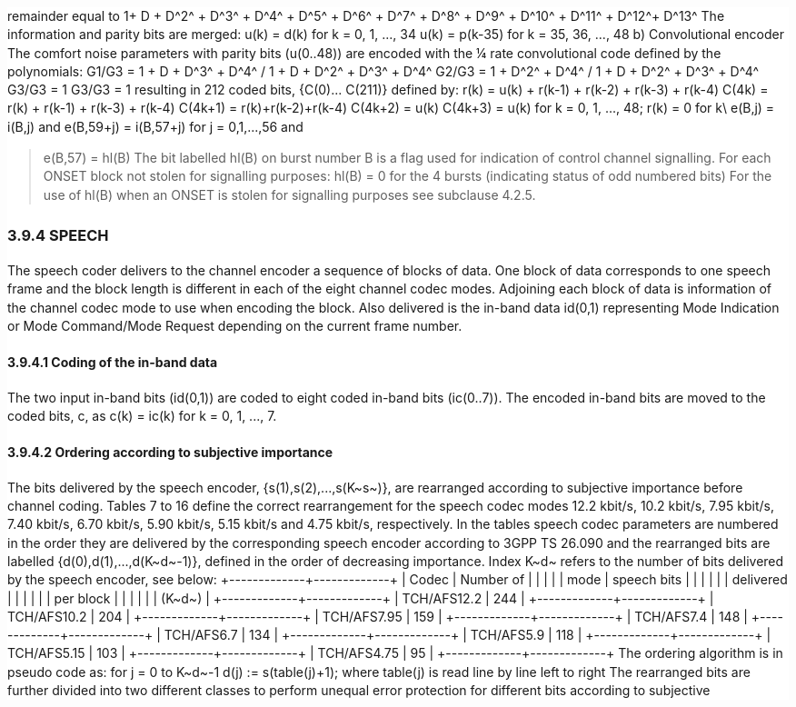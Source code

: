 remainder equal to 1+ D + D^2^ + D^3^ + D^4^ + D^5^ + D^6^ + D^7^ + D^8^ +
D^9^ + D^10^ + D^11^ + D^12^+ D^13^
The information and parity bits are merged:
u(k) = d(k) for k = 0, 1, ..., 34
u(k) = p(k-35) for k = 35, 36, ..., 48
b) Convolutional encoder
The comfort noise parameters with parity bits (u(0..48)) are encoded with the
¼ rate
convolutional code defined by the polynomials:
G1/G3 = 1 + D + D^3^ + D^4^ / 1 + D + D^2^ + D^3^ + D^4^
G2/G3 = 1 + D^2^ + D^4^ / 1 + D + D^2^ + D^3^ + D^4^
G3/G3 = 1
G3/G3 = 1
resulting in 212 coded bits, {C(0)... C(211)} defined by:
r(k) = u(k) + r(k-1) + r(k-2) + r(k-3) + r(k-4)
C(4k) = r(k) + r(k-1) + r(k-3) + r(k-4)
C(4k+1) = r(k)+r(k-2)+r(k-4)
C(4k+2) = u(k)
C(4k+3) = u(k) for k = 0, 1, ..., 48; r(k) = 0 for k\ e(B,j) = i(B,j) and e(B,59+j) = i(B,57+j) for j = 0,1,...,56
and
> e(B,57) = hl(B)
The bit labelled hl(B) on burst number B is a flag used for indication of
control channel signalling. For each ONSET block not stolen for signalling
purposes:
hl(B) = 0 for the 4 bursts (indicating status of odd numbered bits)
For the use of hl(B) when an ONSET is stolen for signalling purposes see
subclause 4.2.5.
### 3.9.4 SPEECH
The speech coder delivers to the channel encoder a sequence of blocks of data.
One block of data corresponds to one speech frame and the block length is
different in each of the eight channel codec modes. Adjoining each block of
data is information of the channel codec mode to use when encoding the block.
Also delivered is the in-band data id(0,1) representing Mode Indication or
Mode Command/Mode Request depending on the current frame number.
#### 3.9.4.1 Coding of the in-band data
The two input in-band bits (id(0,1)) are coded to eight coded in-band bits
(ic(0..7)).
The encoded in-band bits are moved to the coded bits, c, as
c(k) = ic(k) for k = 0, 1, ..., 7.
#### 3.9.4.2 Ordering according to subjective importance
The bits delivered by the speech encoder, {s(1),s(2),...,s(K~s~)}, are
rearranged according to subjective importance before channel coding. Tables 7
to 16 define the correct rearrangement for the speech codec modes 12.2 kbit/s,
10.2 kbit/s, 7.95 kbit/s, 7.40 kbit/s, 6.70 kbit/s, 5.90 kbit/s, 5.15 kbit/s
and 4.75 kbit/s, respectively. In the tables speech codec parameters are
numbered in the order they are delivered by the corresponding speech encoder
according to 3GPP TS 26.090 and the rearranged bits are labelled
{d(0),d(1),...,d(K~d~-1)}, defined in the order of decreasing importance.
Index K~d~ refers to the number of bits delivered by the speech encoder, see
below:
+-------------+-------------+ | Codec | Number of | | | | | mode | speech bits | | | | | | delivered | | | | | | per block | | | | | | (K~d~) | +-------------+-------------+ | TCH/AFS12.2 | 244 | +-------------+-------------+ | TCH/AFS10.2 | 204 | +-------------+-------------+ | TCH/AFS7.95 | 159 | +-------------+-------------+ | TCH/AFS7.4 | 148 | +-------------+-------------+ | TCH/AFS6.7 | 134 | +-------------+-------------+ | TCH/AFS5.9 | 118 | +-------------+-------------+ | TCH/AFS5.15 | 103 | +-------------+-------------+ | TCH/AFS4.75 | 95 | +-------------+-------------+
The ordering algorithm is in pseudo code as:
for j = 0 to K~d~-1 d(j) := s(table(j)+1); where table(j) is read line by line
left to right
The rearranged bits are further divided into two different classes to perform
unequal error protection for different bits according to subjective